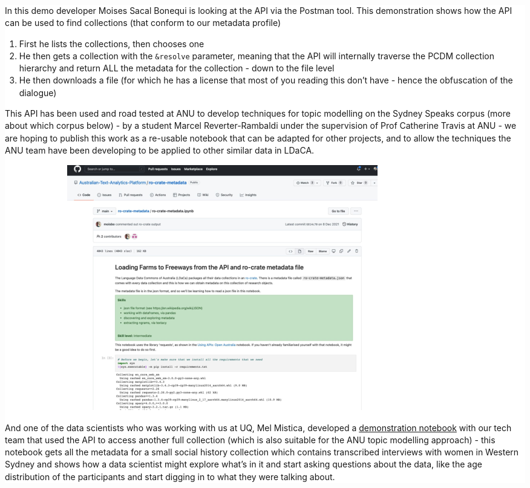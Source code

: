 In this demo developer Moises Sacal Bonequi is looking at the API via the 
Postman tool. This demonstration shows how the API can be used to find 
collections (that conform to our metadata profile)  

1. First he lists the collections, then chooses one
2. He then gets a collection with the `&resolve` parameter, meaning that the 
   API will internally traverse the PCDM collection hierarchy and return ALL 
   the metadata for the collection - down to the file level
3. He then downloads a file (for which he has a license that most of you 
   reading this don’t have - hence the obfuscation of the 
   dialogue)

This API has been used and road tested at ANU to develop techniques for topic 
modelling on the Sydney Speaks corpus (more about which corpus below) - by a 
student Marcel Reverter-Rambaldi under the supervision of  Prof Catherine 
Travis at ANU - we are hoping to publish this work as a re-usable notebook 
that can be adapted for other projects, and to allow the techniques the ANU 
team have been developing to be applied to other similar data in LDaCA.

![Slide20](Slide20.png)

And one of the data scientists who was working with us at UQ, Mel Mistica, 
developed a [demonstration notebook](https://github.com/Australian-Text-Analytics-Platform/ro-crate-metadata/blob/main/ro-crate-metadata.ipynb) 
with our tech team that used the API to access another full collection (which 
is also suitable for the ANU topic modelling approach) - this notebook gets 
all the metadata for a small social history collection which contains 
transcribed interviews with women in Western Sydney and shows how a data 
scientist might explore what’s in it and start asking questions about the data,
like the age distribution of the participants and start digging in to what 
they were talking about.

